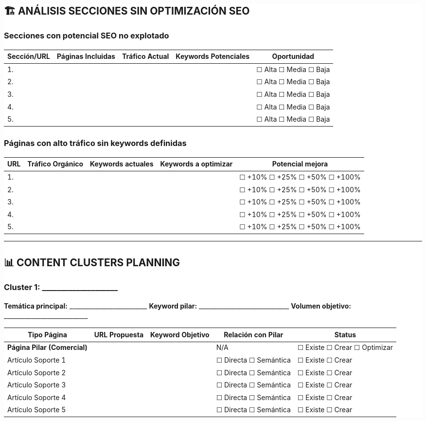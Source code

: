 
## 🏗️ ANÁLISIS SECCIONES SIN OPTIMIZACIÓN SEO

### Secciones con potencial SEO no explotado

| Sección/URL | Páginas Incluidas | Tráfico Actual | Keywords Potenciales | Oportunidad |
|-------------|------------------|----------------|---------------------|-------------|
| 1. | | | | ☐ Alta ☐ Media ☐ Baja |
| 2. | | | | ☐ Alta ☐ Media ☐ Baja |
| 3. | | | | ☐ Alta ☐ Media ☐ Baja |
| 4. | | | | ☐ Alta ☐ Media ☐ Baja |
| 5. | | | | ☐ Alta ☐ Media ☐ Baja |

### Páginas con alto tráfico sin keywords definidas
| URL | Tráfico Orgánico | Keywords actuales | Keywords a optimizar | Potencial mejora |
|-----|------------------|------------------|---------------------|------------------|
| 1. | | | | ☐ +10% ☐ +25% ☐ +50% ☐ +100% |
| 2. | | | | ☐ +10% ☐ +25% ☐ +50% ☐ +100% |
| 3. | | | | ☐ +10% ☐ +25% ☐ +50% ☐ +100% |
| 4. | | | | ☐ +10% ☐ +25% ☐ +50% ☐ +100% |
| 5. | | | | ☐ +10% ☐ +25% ☐ +50% ☐ +100% |

---

## 📊 CONTENT CLUSTERS PLANNING

### Cluster 1: ____________________
**Temática principal:** _________________________
**Keyword pilar:** _____________________________
**Volumen objetivo:** ___________________________

| Tipo Página | URL Propuesta | Keyword Objetivo | Relación con Pilar | Status |
|-------------|---------------|------------------|-------------------|--------|
| **Página Pilar (Comercial)** | | | N/A | ☐ Existe ☐ Crear ☐ Optimizar |
| Artículo Soporte 1 | | | ☐ Directa ☐ Semántica | ☐ Existe ☐ Crear |
| Artículo Soporte 2 | | | ☐ Directa ☐ Semántica | ☐ Existe ☐ Crear |
| Artículo Soporte 3 | | | ☐ Directa ☐ Semántica | ☐ Existe ☐ Crear |
| Artículo Soporte 4 | | | ☐ Directa ☐ Semántica | ☐ Existe ☐ Crear |
| Artículo Soporte 5 | | | ☐ Directa ☐ Semántica | ☐ Existe ☐ Crear |
